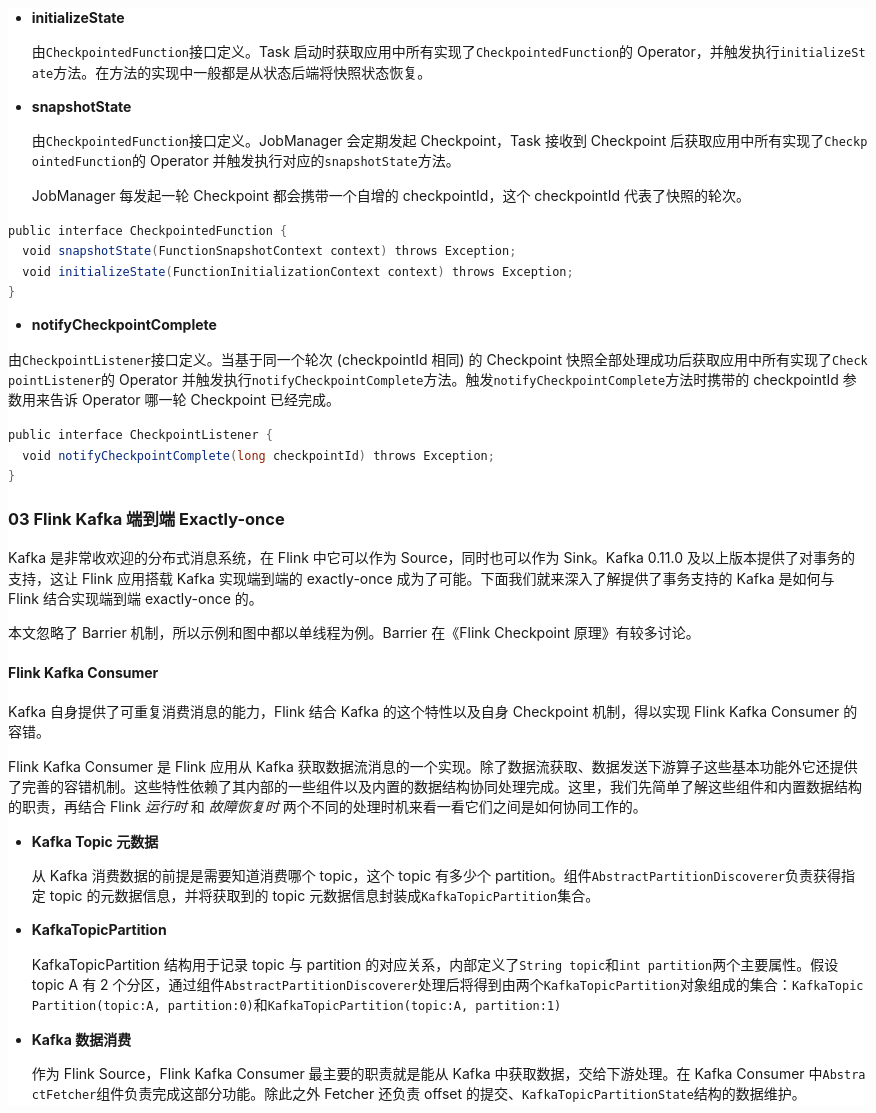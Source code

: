 - **initializeState**

  由`CheckpointedFunction`接口定义。Task 启动时获取应用中所有实现了`CheckpointedFunction`的 Operator，并触发执行`initializeState`方法。在方法的实现中一般都是从状态后端将快照状态恢复。

- **snapshotState**

  由`CheckpointedFunction`接口定义。JobManager 会定期发起 Checkpoint，Task 接收到 Checkpoint 后获取应用中所有实现了`CheckpointedFunction`的 Operator 并触发执行对应的`snapshotState`方法。

  JobManager 每发起一轮 Checkpoint 都会携带一个自增的 checkpointId，这个 checkpointId 代表了快照的轮次。

```scala
public interface CheckpointedFunction {
  void snapshotState(FunctionSnapshotContext context) throws Exception;
  void initializeState(FunctionInitializationContext context) throws Exception;
}
```

- **notifyCheckpointComplete**

由`CheckpointListener`接口定义。当基于同一个轮次 (checkpointId 相同) 的 Checkpoint 快照全部处理成功后获取应用中所有实现了`CheckpointListener`的 Operator 并触发执行`notifyCheckpointComplete`方法。触发`notifyCheckpointComplete`方法时携带的 checkpointId 参数用来告诉 Operator 哪一轮 Checkpoint 已经完成。

```scala
public interface CheckpointListener {
  void notifyCheckpointComplete(long checkpointId) throws Exception;
}
```

### 03 Flink Kafka 端到端 Exactly-once

Kafka 是非常收欢迎的分布式消息系统，在 Flink 中它可以作为 Source，同时也可以作为 Sink。Kafka 0.11.0 及以上版本提供了对事务的支持，这让 Flink 应用搭载 Kafka 实现端到端的 exactly-once 成为了可能。下面我们就来深入了解提供了事务支持的 Kafka 是如何与 Flink 结合实现端到端 exactly-once 的。

本文忽略了 Barrier 机制，所以示例和图中都以单线程为例。Barrier 在《Flink Checkpoint 原理》有较多讨论。

#### Flink Kafka Consumer

Kafka 自身提供了可重复消费消息的能力，Flink 结合 Kafka 的这个特性以及自身 Checkpoint 机制，得以实现 Flink Kafka Consumer 的容错。

Flink Kafka Consumer 是 Flink 应用从 Kafka 获取数据流消息的一个实现。除了数据流获取、数据发送下游算子这些基本功能外它还提供了完善的容错机制。这些特性依赖了其内部的一些组件以及内置的数据结构协同处理完成。这里，我们先简单了解这些组件和内置数据结构的职责，再结合 Flink *运行时* 和 *故障恢复时* 两个不同的处理时机来看一看它们之间是如何协同工作的。

- **Kafka Topic 元数据**

  从 Kafka 消费数据的前提是需要知道消费哪个 topic，这个 topic 有多少个 partition。组件`AbstractPartitionDiscoverer`负责获得指定 topic 的元数据信息，并将获取到的 topic 元数据信息封装成`KafkaTopicPartition`集合。

- **KafkaTopicPartition**

  KafkaTopicPartition 结构用于记录 topic 与 partition 的对应关系，内部定义了`String topic`和`int partition`两个主要属性。假设 topic A 有 2 个分区，通过组件`AbstractPartitionDiscoverer`处理后将得到由两个`KafkaTopicPartition`对象组成的集合：`KafkaTopicPartition(topic:A, partition:0)`和`KafkaTopicPartition(topic:A, partition:1)`

- **Kafka 数据消费**

  作为 Flink Source，Flink Kafka Consumer 最主要的职责就是能从 Kafka 中获取数据，交给下游处理。在 Kafka Consumer 中`AbstractFetcher`组件负责完成这部分功能。除此之外 Fetcher 还负责 offset 的提交、`KafkaTopicPartitionState`结构的数据维护。
